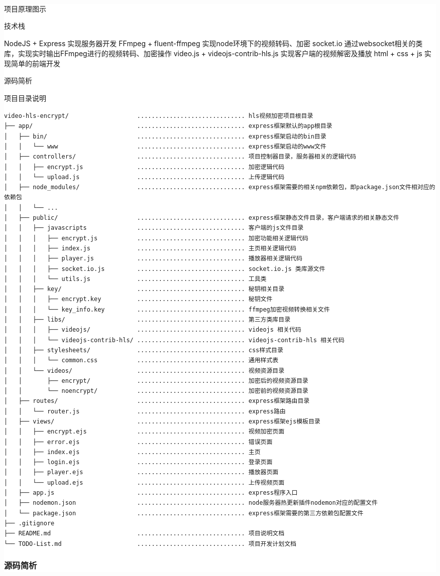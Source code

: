 项目原理图示


技术栈

NodeJS + Express 实现服务器开发
FFmpeg + fluent-ffmpeg 实现node环境下的视频转码、加密
socket.io 通过websocket相关的类库，实现实时输出FFmpeg进行的视频转码、加密操作
video.js + videojs-contrib-hls.js 实现客户端的视频解密及播放
html + css + js 实现简单的前端开发

源码简析

项目目录说明
```
video-hls-encrypt/                   .............................. hls视频加密项目根目录
├── app/                             .............................. express框架默认的app根目录
│   ├── bin/                         .............................. express框架启动的bin目录
│   │   └── www                      .............................. express框架启动的www文件
│   ├── controllers/                 .............................. 项目控制器目录，服务器相关的逻辑代码
│   │   ├── encrypt.js               .............................. 加密逻辑代码
│   │   └── upload.js                .............................. 上传逻辑代码
│   ├── node_modules/                .............................. express框架需要的相关npm依赖包，即package.json文件相对应的依赖包
│   │   └── ...
│   ├── public/                      .............................. express框架静态文件目录，客户端请求的相关静态文件
│   │   ├── javascripts              .............................. 客户端的js文件目录
│   │   │   ├── encrypt.js           .............................. 加密功能相关逻辑代码
│   │   │   ├── index.js             .............................. 主页相关逻辑代码
│   │   │   ├── player.js            .............................. 播放器相关逻辑代码
│   │   │   ├── socket.io.js         .............................. socket.io.js 类库源文件
│   │   │   └── utils.js             .............................. 工具类
│   │   ├── key/                     .............................. 秘钥相关目录
│   │   │   ├── encrypt.key          .............................. 秘钥文件
│   │   │   └── key_info.key         .............................. ffmpeg加密视频转换相关文件
│   │   ├── libs/                    .............................. 第三方类库目录
│   │   │   ├── videojs/             .............................. videojs 相关代码
│   │   │   └── videojs-contrib-hls/ .............................. videojs-contrib-hls 相关代码
│   │   ├── stylesheets/             .............................. css样式目录
│   │   │   └── common.css           .............................. 通用样式表
│   │   └── videos/                  .............................. 视频资源目录
│   │       ├── encrypt/             .............................. 加密后的视频资源目录
│   │       └── noencrypt/           .............................. 加密前的视频资源目录
│   ├── routes/                      .............................. express框架路由目录
│   │   └── router.js                .............................. express路由
│   ├── views/                       .............................. express框架ejs模板目录
│   │   ├── encrypt.ejs              .............................. 视频加密页面
│   │   ├── error.ejs                .............................. 错误页面
│   │   ├── index.ejs                .............................. 主页
│   │   ├── login.ejs                .............................. 登录页面
│   │   ├── player.ejs               .............................. 播放器页面
│   │   └── upload.ejs               .............................. 上传视频页面
│   ├── app.js                       .............................. express程序入口
│   ├── nodemon.json                 .............................. node服务器热更新插件nodemon对应的配置文件
│   └── package.json                 .............................. express框架需要的第三方依赖包配置文件
├── .gitignore
├── README.md                        .............................. 项目说明文档
└── TODO-List.md                     .............................. 项目开发计划文档
```
### 源码简析
